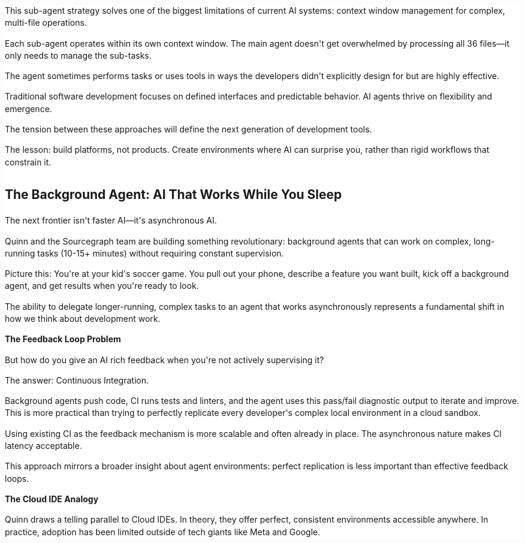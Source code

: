 This sub-agent strategy solves one of the biggest limitations of current AI systems: context window management for complex, multi-file operations.

<div class="featured-quote secondary">
<p>Each sub-agent operates within its own context window. The main agent doesn't get overwhelmed by processing all 36 files—it only needs to manage the sub-tasks.</p>
</div>

<div class="featured-quote secondary">
<p>The agent sometimes performs tasks or uses tools in ways the developers didn't explicitly design for but are highly effective.</p>
</div>

Traditional software development focuses on defined interfaces and predictable behavior. AI agents thrive on flexibility and emergence.

The tension between these approaches will define the next generation of development tools.

The lesson: build platforms, not products. Create environments where AI can surprise you, rather than rigid workflows that constrain it.

## The Background Agent: AI That Works While You Sleep

The next frontier isn't faster AI—it's asynchronous AI.

Quinn and the Sourcegraph team are building something revolutionary: background agents that can work on complex, long-running tasks (10-15+ minutes) without requiring constant supervision.

Picture this: You're at your kid's soccer game. You pull out your phone, describe a feature you want built, kick off a background agent, and get results when you're ready to look.

<div class="featured-quote primary">
<p>The ability to delegate longer-running, complex tasks to an agent that works asynchronously represents a fundamental shift in how we think about development work.</p>
</div>

**The Feedback Loop Problem**

But how do you give an AI rich feedback when you're not actively supervising it?

The answer: Continuous Integration.

Background agents push code, CI runs tests and linters, and the agent uses this pass/fail diagnostic output to iterate and improve. This is more practical than trying to perfectly replicate every developer's complex local environment in a cloud sandbox.

<div class="featured-quote secondary">
<p>Using existing CI as the feedback mechanism is more scalable and often already in place. The asynchronous nature makes CI latency acceptable.</p>
</div>

This approach mirrors a broader insight about agent environments: perfect replication is less important than effective feedback loops.

**The Cloud IDE Analogy**

Quinn draws a telling parallel to Cloud IDEs. In theory, they offer perfect, consistent environments accessible anywhere. In practice, adoption has been limited outside of tech giants like Meta and Google.
